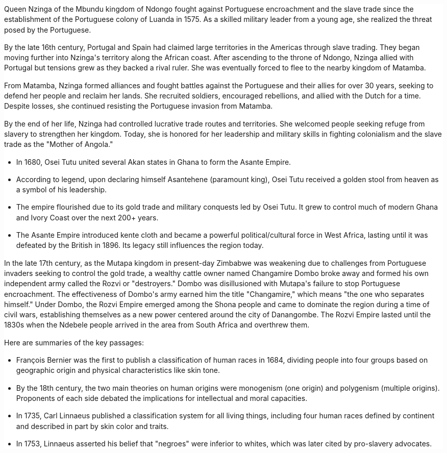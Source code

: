  

Queen Nzinga of the Mbundu kingdom of Ndongo fought against Portuguese encroachment and the slave trade since the establishment of the Portuguese colony of Luanda in 1575. As a skilled military leader from a young age, she realized the threat posed by the Portuguese. 

By the late 16th century, Portugal and Spain had claimed large territories in the Americas through slave trading. They began moving further into Nzinga's territory along the African coast. After ascending to the throne of Ndongo, Nzinga allied with Portugal but tensions grew as they backed a rival ruler. She was eventually forced to flee to the nearby kingdom of Matamba.

From Matamba, Nzinga formed alliances and fought battles against the Portuguese and their allies for over 30 years, seeking to defend her people and reclaim her lands. She recruited soldiers, encouraged rebellions, and allied with the Dutch for a time. Despite losses, she continued resisting the Portuguese invasion from Matamba.

By the end of her life, Nzinga had controlled lucrative trade routes and territories. She welcomed people seeking refuge from slavery to strengthen her kingdom. Today, she is honored for her leadership and military skills in fighting colonialism and the slave trade as the "Mother of Angola."

 

- In 1680, Osei Tutu united several Akan states in Ghana to form the Asante Empire. 

- According to legend, upon declaring himself Asantehene (paramount king), Osei Tutu received a golden stool from heaven as a symbol of his leadership. 

- The empire flourished due to its gold trade and military conquests led by Osei Tutu. It grew to control much of modern Ghana and Ivory Coast over the next 200+ years.

- The Asante Empire introduced kente cloth and became a powerful political/cultural force in West Africa, lasting until it was defeated by the British in 1896. Its legacy still influences the region today.

 

In the late 17th century, as the Mutapa kingdom in present-day Zimbabwe was weakening due to challenges from Portuguese invaders seeking to control the gold trade, a wealthy cattle owner named Changamire Dombo broke away and formed his own independent army called the Rozvi or "destroyers." Dombo was disillusioned with Mutapa's failure to stop Portuguese encroachment. The effectiveness of Dombo's army earned him the title "Changamire," which means "the one who separates himself." Under Dombo, the Rozvi Empire emerged among the Shona people and came to dominate the region during a time of civil wars, establishing themselves as a new power centered around the city of Danangombe. The Rozvi Empire lasted until the 1830s when the Ndebele people arrived in the area from South Africa and overthrew them.

 Here are summaries of the key passages:

- François Bernier was the first to publish a classification of human races in 1684, dividing people into four groups based on geographic origin and physical characteristics like skin tone. 

- By the 18th century, the two main theories on human origins were monogenism (one origin) and polygenism (multiple origins). Proponents of each side debated the implications for intellectual and moral capacities.

- In 1735, Carl Linnaeus published a classification system for all living things, including four human races defined by continent and described in part by skin color and traits. 

- In 1753, Linnaeus asserted his belief that "negroes" were inferior to whites, which was later cited by pro-slavery advocates. 
